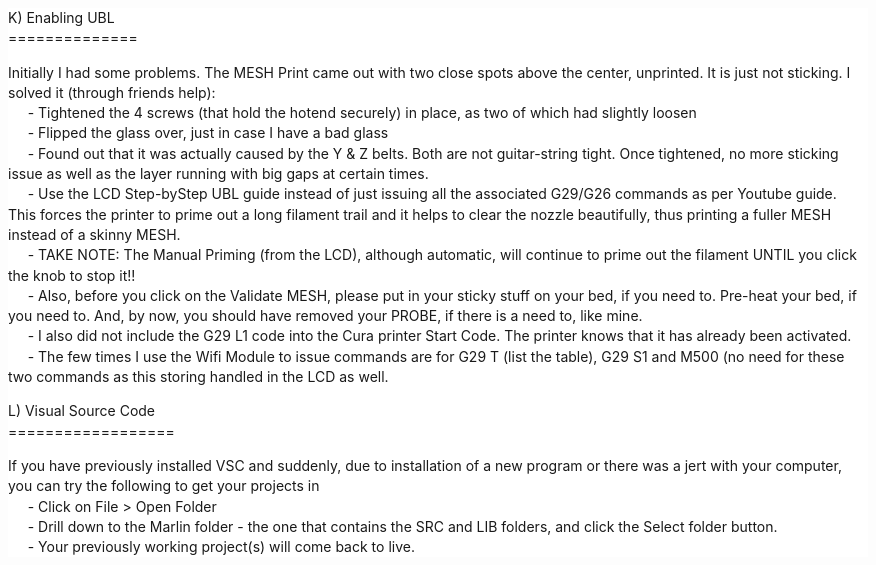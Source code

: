 K) Enabling UBL<br>
==============<p>
Initially I had some problems. The MESH Print came out with two close spots above the center, unprinted. It is just not sticking. I solved it (through friends help):<br>
&nbsp;&nbsp;&nbsp;&nbsp;&nbsp;- Tightened the 4 screws (that hold the hotend securely) in place, as two of which had slightly loosen<br>
&nbsp;&nbsp;&nbsp;&nbsp;&nbsp;- Flipped the glass over, just in case I have a bad glass<br>
&nbsp;&nbsp;&nbsp;&nbsp;&nbsp;- Found out that it was actually caused by the Y & Z belts. Both are not guitar-string tight. Once tightened, no more sticking issue as well as the layer running with big gaps at certain times.<br>
&nbsp;&nbsp;&nbsp;&nbsp;&nbsp;- Use the LCD Step-byStep UBL guide instead of just issuing all the associated G29/G26 commands as per Youtube guide. This forces the printer to prime out a long filament trail and it helps to clear the nozzle beautifully, thus printing a fuller MESH instead of a skinny MESH.<br>
&nbsp;&nbsp;&nbsp;&nbsp;&nbsp;- TAKE NOTE: The Manual Priming (from the LCD), although automatic, will continue to prime out the filament UNTIL you click the knob to stop it!!<br>
&nbsp;&nbsp;&nbsp;&nbsp;&nbsp;- Also, before  you click on the Validate MESH, please put in your sticky stuff on your bed, if you need to. Pre-heat your bed, if you need to. And, by now, you should have removed your PROBE, if there is a need to, like mine.<br>
&nbsp;&nbsp;&nbsp;&nbsp;&nbsp;- I also did not include the G29 L1 code into the Cura printer Start Code. The printer knows that it has already been activated.<br>
&nbsp;&nbsp;&nbsp;&nbsp;&nbsp;- The few times I use the Wifi Module to issue commands are for G29 T (list the table), G29 S1 and M500 (no need for these two commands as this storing handled in the LCD as well.<br>
  
L) Visual Source Code<br>
==================<p>
If you have previously installed VSC and suddenly, due to installation of a new program or there was a jert with your computer, you can try the following to get your projects in<br>
&nbsp;&nbsp;&nbsp;&nbsp;&nbsp;- Click on File > Open Folder<br>
&nbsp;&nbsp;&nbsp;&nbsp;&nbsp;- Drill down to the Marlin folder - the one that contains the SRC and LIB folders, and click the Select folder button.<br>
&nbsp;&nbsp;&nbsp;&nbsp;&nbsp;- Your previously working project(s) will come back to live.                                                                                                                                               
